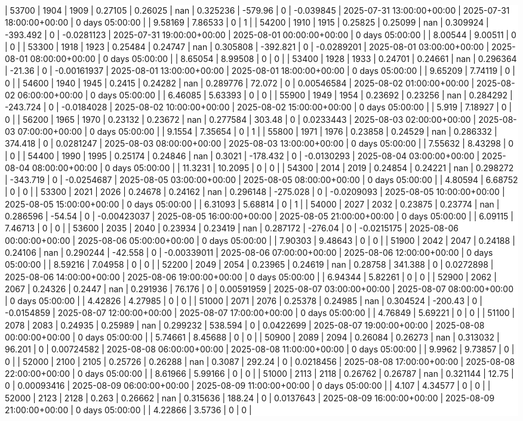 |  53700 |       1904 |      1909 |      0.27105 |     0.26025 |  nan | 0.325236 | -579.96  |            0 | -0.039845    | 2025-07-31 13:00:00+00:00 | 2025-07-31 18:00:00+00:00 | 0 days 05:00:00 |       |        9.58169 |       7.86533 |         0 |        1 |
|  54200 |       1910 |      1915 |      0.25825 |     0.25099 |  nan | 0.309924 | -393.492 |            0 | -0.0281123   | 2025-07-31 19:00:00+00:00 | 2025-08-01 00:00:00+00:00 | 0 days 05:00:00 |       |        8.00544 |       9.00511 |         0 |        0 |
|  53300 |       1918 |      1923 |      0.25484 |     0.24747 |  nan | 0.305808 | -392.821 |            0 | -0.0289201   | 2025-08-01 03:00:00+00:00 | 2025-08-01 08:00:00+00:00 | 0 days 05:00:00 |       |        8.65054 |       8.99508 |         0 |        0 |
|  53400 |       1928 |      1933 |      0.24701 |     0.24661 |  nan | 0.296364 |  -21.36  |            0 | -0.00161937  | 2025-08-01 13:00:00+00:00 | 2025-08-01 18:00:00+00:00 | 0 days 05:00:00 |       |        9.65209 |       7.74119 |         0 |        0 |
|  54600 |       1940 |      1945 |      0.2415  |     0.24282 |  nan | 0.289776 |   72.072 |            0 |  0.00546584  | 2025-08-02 01:00:00+00:00 | 2025-08-02 06:00:00+00:00 | 0 days 05:00:00 |       |        6.46085 |       5.63393 |         0 |        0 |
|  55900 |       1949 |      1954 |      0.23692 |     0.23256 |  nan | 0.284292 | -243.724 |            0 | -0.0184028   | 2025-08-02 10:00:00+00:00 | 2025-08-02 15:00:00+00:00 | 0 days 05:00:00 |       |        5.919   |       7.18927 |         0 |        0 |
|  56200 |       1965 |      1970 |      0.23132 |     0.23672 |  nan | 0.277584 |  303.48  |            0 |  0.0233443   | 2025-08-03 02:00:00+00:00 | 2025-08-03 07:00:00+00:00 | 0 days 05:00:00 |       |        9.1554  |       7.35654 |         0 |        1 |
|  55800 |       1971 |      1976 |      0.23858 |     0.24529 |  nan | 0.286332 |  374.418 |            0 |  0.0281247   | 2025-08-03 08:00:00+00:00 | 2025-08-03 13:00:00+00:00 | 0 days 05:00:00 |       |        7.55632 |       8.43298 |         0 |        0 |
|  54400 |       1990 |      1995 |      0.25174 |     0.24846 |  nan | 0.3021   | -178.432 |            0 | -0.0130293   | 2025-08-04 03:00:00+00:00 | 2025-08-04 08:00:00+00:00 | 0 days 05:00:00 |       |       11.3231  |      10.2095  |         0 |        0 |
|  54300 |       2014 |      2019 |      0.24854 |     0.24221 |  nan | 0.298272 | -343.719 |            0 | -0.0254687   | 2025-08-05 03:00:00+00:00 | 2025-08-05 08:00:00+00:00 | 0 days 05:00:00 |       |        4.80594 |       6.68752 |         0 |        0 |
|  53300 |       2021 |      2026 |      0.24678 |     0.24162 |  nan | 0.296148 | -275.028 |            0 | -0.0209093   | 2025-08-05 10:00:00+00:00 | 2025-08-05 15:00:00+00:00 | 0 days 05:00:00 |       |        6.31093 |       5.68814 |         0 |        1 |
|  54000 |       2027 |      2032 |      0.23875 |     0.23774 |  nan | 0.286596 |  -54.54  |            0 | -0.00423037  | 2025-08-05 16:00:00+00:00 | 2025-08-05 21:00:00+00:00 | 0 days 05:00:00 |       |        6.09115 |       7.46713 |         0 |        0 |
|  53600 |       2035 |      2040 |      0.23934 |     0.23419 |  nan | 0.287172 | -276.04  |            0 | -0.0215175   | 2025-08-06 00:00:00+00:00 | 2025-08-06 05:00:00+00:00 | 0 days 05:00:00 |       |        7.90303 |       9.48643 |         0 |        0 |
|  51900 |       2042 |      2047 |      0.24188 |     0.24106 |  nan | 0.290244 |  -42.558 |            0 | -0.00339011  | 2025-08-06 07:00:00+00:00 | 2025-08-06 12:00:00+00:00 | 0 days 05:00:00 |       |        8.59216 |       7.04958 |         0 |        0 |
|  52200 |       2049 |      2054 |      0.23965 |     0.24619 |  nan | 0.28758  |  341.388 |            0 |  0.0272898   | 2025-08-06 14:00:00+00:00 | 2025-08-06 19:00:00+00:00 | 0 days 05:00:00 |       |        6.94344 |       5.82261 |         0 |        0 |
|  52900 |       2062 |      2067 |      0.24326 |     0.2447  |  nan | 0.291936 |   76.176 |            0 |  0.00591959  | 2025-08-07 03:00:00+00:00 | 2025-08-07 08:00:00+00:00 | 0 days 05:00:00 |       |        4.42826 |       4.27985 |         0 |        0 |
|  51000 |       2071 |      2076 |      0.25378 |     0.24985 |  nan | 0.304524 | -200.43  |            0 | -0.0154859   | 2025-08-07 12:00:00+00:00 | 2025-08-07 17:00:00+00:00 | 0 days 05:00:00 |       |        4.76849 |       5.69221 |         0 |        0 |
|  51100 |       2078 |      2083 |      0.24935 |     0.25989 |  nan | 0.299232 |  538.594 |            0 |  0.0422699   | 2025-08-07 19:00:00+00:00 | 2025-08-08 00:00:00+00:00 | 0 days 05:00:00 |       |        5.74661 |       8.45688 |         0 |        0 |
|  50900 |       2089 |      2094 |      0.26084 |     0.26273 |  nan | 0.313032 |   96.201 |            0 |  0.00724582  | 2025-08-08 06:00:00+00:00 | 2025-08-08 11:00:00+00:00 | 0 days 05:00:00 |       |        9.9962  |       9.73857 |         0 |        0 |
|  52000 |       2100 |      2105 |      0.25726 |     0.26288 |  nan | 0.3087   |  292.24  |            0 |  0.0218456   | 2025-08-08 17:00:00+00:00 | 2025-08-08 22:00:00+00:00 | 0 days 05:00:00 |       |        8.61966 |       5.99166 |         0 |        0 |
|  51000 |       2113 |      2118 |      0.26762 |     0.26787 |  nan | 0.321144 |   12.75  |            0 |  0.00093416  | 2025-08-09 06:00:00+00:00 | 2025-08-09 11:00:00+00:00 | 0 days 05:00:00 |       |        4.107   |       4.34577 |         0 |        0 |
|  52000 |       2123 |      2128 |      0.263   |     0.26662 |  nan | 0.315636 |  188.24  |            0 |  0.0137643   | 2025-08-09 16:00:00+00:00 | 2025-08-09 21:00:00+00:00 | 0 days 05:00:00 |       |        4.22866 |       3.5736  |         0 |        0 |